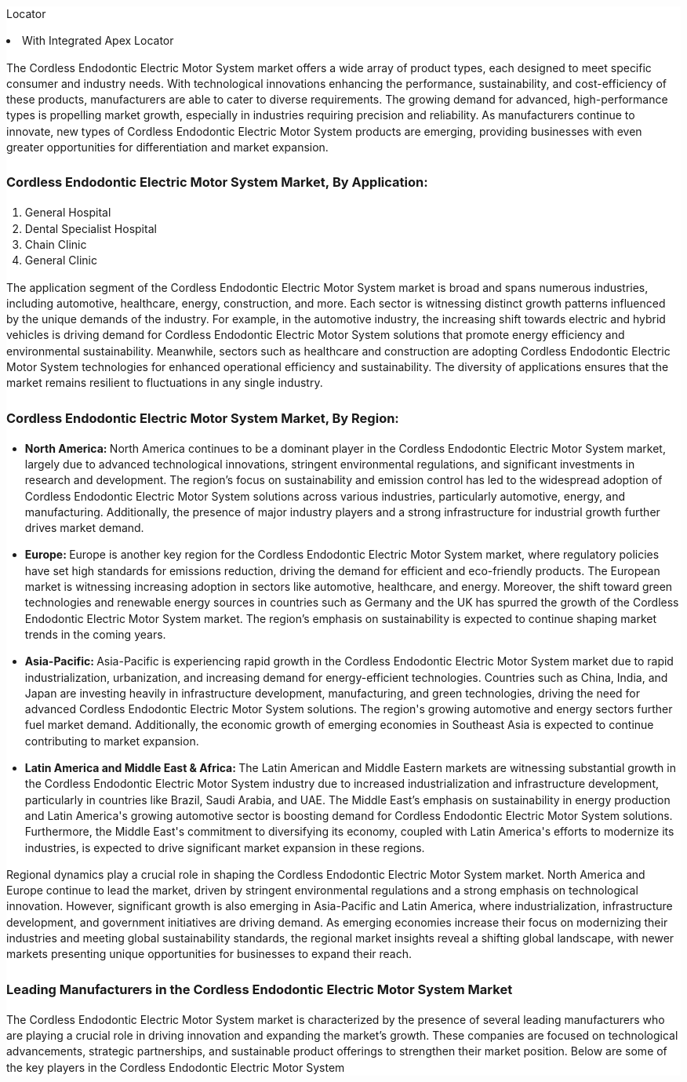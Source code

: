 Locator<li> With Integrated Apex Locator</li></ol><p>The Cordless Endodontic Electric Motor System market offers a wide array of product types, each designed to meet specific consumer and industry needs. With technological innovations enhancing the performance, sustainability, and cost-efficiency of these products, manufacturers are able to cater to diverse requirements. The growing demand for advanced, high-performance types is propelling market growth, especially in industries requiring precision and reliability. As manufacturers continue to innovate, new types of Cordless Endodontic Electric Motor System products are emerging, providing businesses with even greater opportunities for differentiation and market expansion.</p><h3>Cordless Endodontic Electric Motor System Market,&nbsp;By Application:</h3><ol><li>General Hospital<li> Dental Specialist Hospital<li> Chain Clinic<li> General Clinic</li></ol><p>The application segment of the Cordless Endodontic Electric Motor System market is broad and spans numerous industries, including automotive, healthcare, energy, construction, and more. Each sector is witnessing distinct growth patterns influenced by the unique demands of the industry. For example, in the automotive industry, the increasing shift towards electric and hybrid vehicles is driving demand for Cordless Endodontic Electric Motor System solutions that promote energy efficiency and environmental sustainability. Meanwhile, sectors such as healthcare and construction are adopting Cordless Endodontic Electric Motor System technologies for enhanced operational efficiency and sustainability. The diversity of applications ensures that the market remains resilient to fluctuations in any single industry.</p><h3>Cordless Endodontic Electric Motor System Market, By Region:</h3><ul><li><p><strong>North America:&nbsp;</strong>North America continues to be a dominant player in the Cordless Endodontic Electric Motor System market, largely due to advanced technological innovations, stringent environmental regulations, and significant investments in research and development. The region&rsquo;s focus on sustainability and emission control has led to the widespread adoption of Cordless Endodontic Electric Motor System solutions across various industries, particularly automotive, energy, and manufacturing. Additionally, the presence of major industry players and a strong infrastructure for industrial growth further drives market demand.</p></li><li><p><strong><strong>Europe:&nbsp;</strong></strong>Europe is another key region for the Cordless Endodontic Electric Motor System market, where regulatory policies have set high standards for emissions reduction, driving the demand for efficient and eco-friendly products. The European market is witnessing increasing adoption in sectors like automotive, healthcare, and energy. Moreover, the shift toward green technologies and renewable energy sources in countries such as Germany and the UK has spurred the growth of the Cordless Endodontic Electric Motor System market. The region&rsquo;s emphasis on sustainability is expected to continue shaping market trends in the coming years.</p></li><li><p><strong><strong>Asia-Pacific:&nbsp;</strong></strong>Asia-Pacific is experiencing rapid growth in the Cordless Endodontic Electric Motor System market due to rapid industrialization, urbanization, and increasing demand for energy-efficient technologies. Countries such as China, India, and Japan are investing heavily in infrastructure development, manufacturing, and green technologies, driving the need for advanced Cordless Endodontic Electric Motor System solutions. The region's growing automotive and energy sectors further fuel market demand. Additionally, the economic growth of emerging economies in Southeast Asia is expected to continue contributing to market expansion.</p></li><li><p><strong><strong>Latin America and Middle East &amp; Africa:&nbsp;</strong></strong>The Latin American and Middle Eastern markets are witnessing substantial growth in the Cordless Endodontic Electric Motor System industry due to increased industrialization and infrastructure development, particularly in countries like Brazil, Saudi Arabia, and UAE. The Middle East&rsquo;s emphasis on sustainability in energy production and Latin America's growing automotive sector is boosting demand for Cordless Endodontic Electric Motor System solutions. Furthermore, the Middle East's commitment to diversifying its economy, coupled with Latin America's efforts to modernize its industries, is expected to drive significant market expansion in these regions.</p></li></ul><p>Regional dynamics play a crucial role in shaping the Cordless Endodontic Electric Motor System market. North America and Europe continue to lead the market, driven by stringent environmental regulations and a strong emphasis on technological innovation. However, significant growth is also emerging in Asia-Pacific and Latin America, where industrialization, infrastructure development, and government initiatives are driving demand. As emerging economies increase their focus on modernizing their industries and meeting global sustainability standards, the regional market insights reveal a shifting global landscape, with newer markets presenting unique opportunities for businesses to expand their reach.</p><h3><strong>Leading Manufacturers in the Cordless Endodontic Electric Motor System Market</strong></h3><p>The Cordless Endodontic Electric Motor System market is characterized by the presence of several leading manufacturers who are playing a crucial role in driving innovation and expanding the market&rsquo;s growth. These companies are focused on technological advancements, strategic partnerships, and sustainable product offerings to strengthen their market position. Below are some of the key players in the Cordless Endodontic Electric Motor System